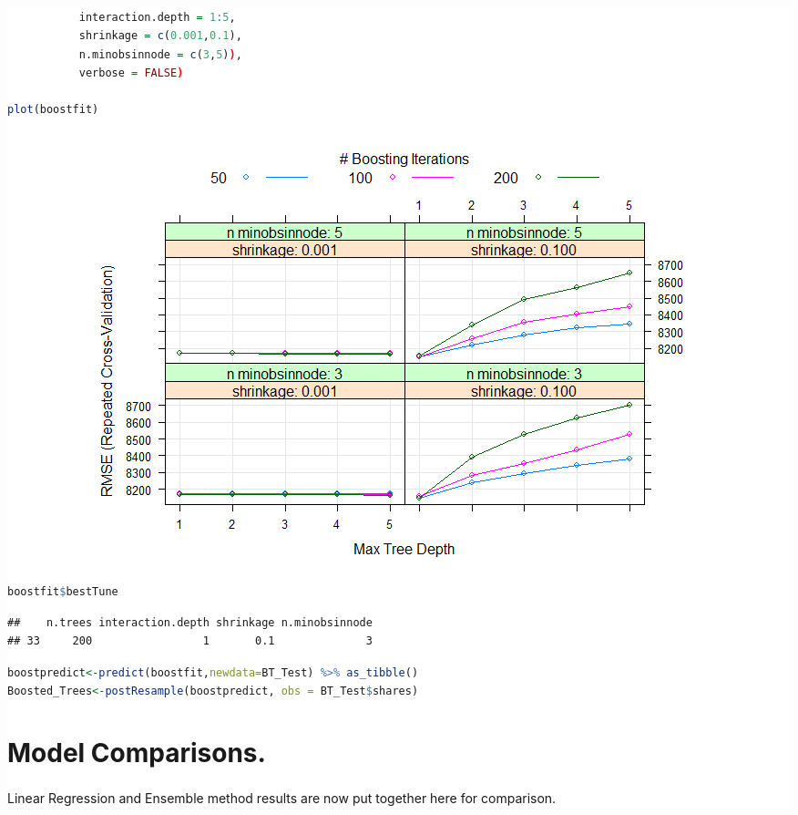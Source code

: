 ``` r
           interaction.depth = 1:5,
           shrinkage = c(0.001,0.1),
           n.minobsinnode = c(3,5)),
           verbose = FALSE)

plot(boostfit)
```

<img src="data_channel_is_entertainmentAnalysis_files/figure-gfm/boost-1.png" style="display: block; margin: auto;" />

``` r
boostfit$bestTune
```

    ##    n.trees interaction.depth shrinkage n.minobsinnode
    ## 33     200                 1       0.1              3

``` r
boostpredict<-predict(boostfit,newdata=BT_Test) %>% as_tibble()
Boosted_Trees<-postResample(boostpredict, obs = BT_Test$shares)
```

# Model Comparisons.

Linear Regression and Ensemble method results are now put together here
for comparison.
